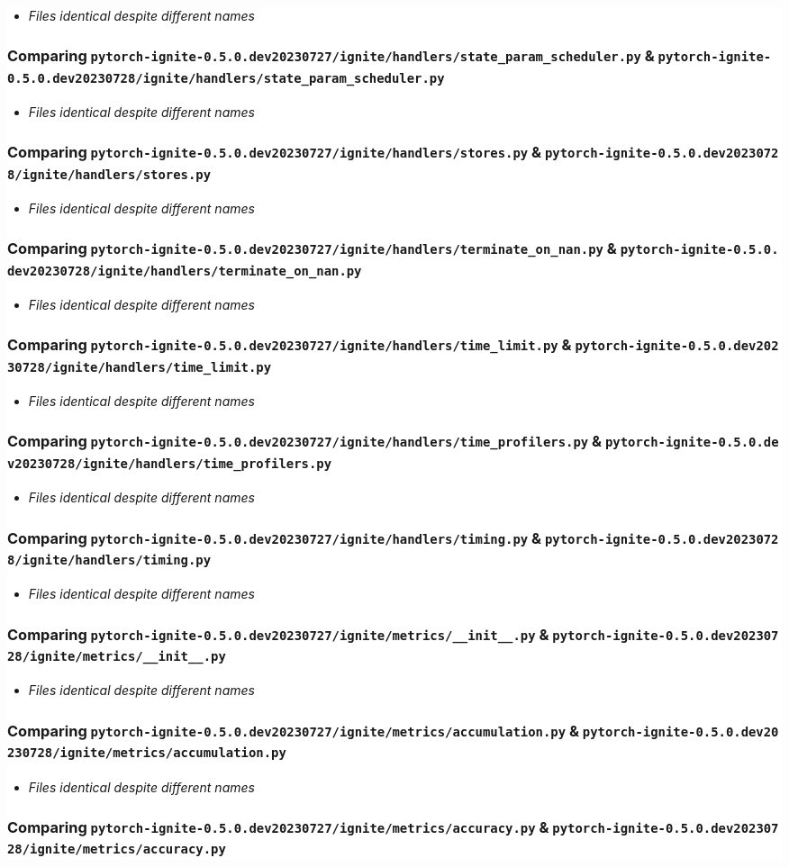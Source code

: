  * *Files identical despite different names*

### Comparing `pytorch-ignite-0.5.0.dev20230727/ignite/handlers/state_param_scheduler.py` & `pytorch-ignite-0.5.0.dev20230728/ignite/handlers/state_param_scheduler.py`

 * *Files identical despite different names*

### Comparing `pytorch-ignite-0.5.0.dev20230727/ignite/handlers/stores.py` & `pytorch-ignite-0.5.0.dev20230728/ignite/handlers/stores.py`

 * *Files identical despite different names*

### Comparing `pytorch-ignite-0.5.0.dev20230727/ignite/handlers/terminate_on_nan.py` & `pytorch-ignite-0.5.0.dev20230728/ignite/handlers/terminate_on_nan.py`

 * *Files identical despite different names*

### Comparing `pytorch-ignite-0.5.0.dev20230727/ignite/handlers/time_limit.py` & `pytorch-ignite-0.5.0.dev20230728/ignite/handlers/time_limit.py`

 * *Files identical despite different names*

### Comparing `pytorch-ignite-0.5.0.dev20230727/ignite/handlers/time_profilers.py` & `pytorch-ignite-0.5.0.dev20230728/ignite/handlers/time_profilers.py`

 * *Files identical despite different names*

### Comparing `pytorch-ignite-0.5.0.dev20230727/ignite/handlers/timing.py` & `pytorch-ignite-0.5.0.dev20230728/ignite/handlers/timing.py`

 * *Files identical despite different names*

### Comparing `pytorch-ignite-0.5.0.dev20230727/ignite/metrics/__init__.py` & `pytorch-ignite-0.5.0.dev20230728/ignite/metrics/__init__.py`

 * *Files identical despite different names*

### Comparing `pytorch-ignite-0.5.0.dev20230727/ignite/metrics/accumulation.py` & `pytorch-ignite-0.5.0.dev20230728/ignite/metrics/accumulation.py`

 * *Files identical despite different names*

### Comparing `pytorch-ignite-0.5.0.dev20230727/ignite/metrics/accuracy.py` & `pytorch-ignite-0.5.0.dev20230728/ignite/metrics/accuracy.py`
